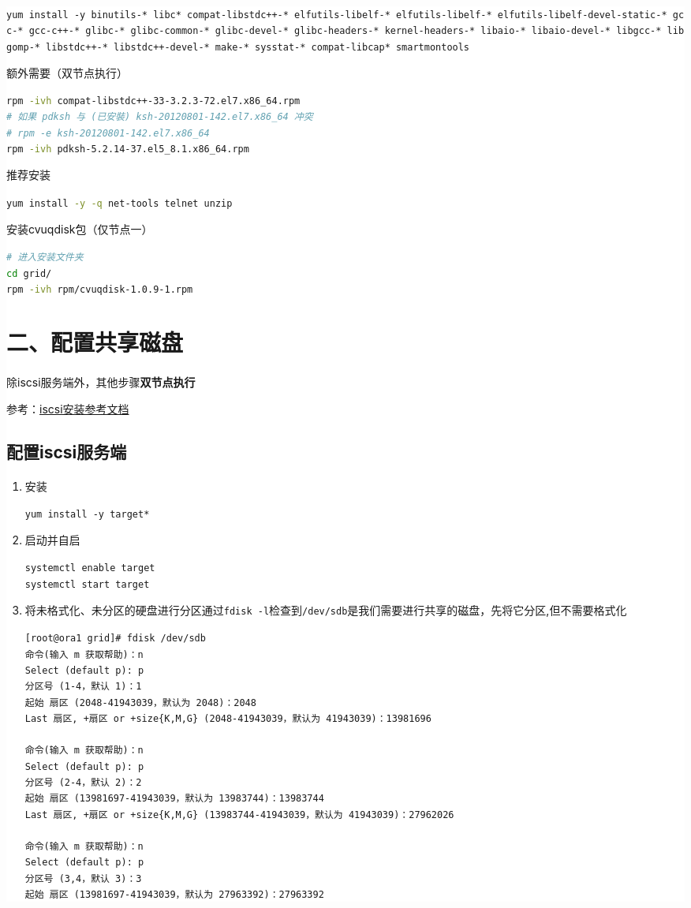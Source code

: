 ```
yum install -y binutils-* libc* compat-libstdc++-* elfutils-libelf-* elfutils-libelf-* elfutils-libelf-devel-static-* gcc-* gcc-c++-* glibc-* glibc-common-* glibc-devel-* glibc-headers-* kernel-headers-* libaio-* libaio-devel-* libgcc-* libgomp-* libstdc++-* libstdc++-devel-* make-* sysstat-* compat-libcap* smartmontools
```

额外需要（双节点执行）

```bash
rpm -ivh compat-libstdc++-33-3.2.3-72.el7.x86_64.rpm
# 如果 pdksh 与 (已安裝) ksh-20120801-142.el7.x86_64 冲突
# rpm -e ksh-20120801-142.el7.x86_64
rpm -ivh pdksh-5.2.14-37.el5_8.1.x86_64.rpm
```

推荐安装

```bash
yum install -y -q net-tools telnet unzip
```

安装cvuqdisk包（仅节点一）

```bash
# 进入安装文件夹
cd grid/
rpm -ivh rpm/cvuqdisk-1.0.9-1.rpm
```

# 二、配置共享磁盘

除iscsi服务端外，其他步骤**双节点执行**

参考：[iscsi安装参考文档](https://blog.csdn.net/cuichongxin/article/details/103982207)

## 配置iscsi服务端

1. 安装
   
   ```
   yum install -y target*
   ```

2. 启动并自启
   
   ```
   systemctl enable target
   systemctl start target
   ```

3. 将未格式化、未分区的硬盘进行分区通过`fdisk -l`检查到`/dev/sdb`是我们需要进行共享的磁盘，先将它分区,但不需要格式化
   
   ```
   [root@ora1 grid]# fdisk /dev/sdb
   命令(输入 m 获取帮助)：n
   Select (default p): p
   分区号 (1-4，默认 1)：1
   起始 扇区 (2048-41943039，默认为 2048)：2048
   Last 扇区, +扇区 or +size{K,M,G} (2048-41943039，默认为 41943039)：13981696
   
   命令(输入 m 获取帮助)：n
   Select (default p): p
   分区号 (2-4，默认 2)：2
   起始 扇区 (13981697-41943039，默认为 13983744)：13983744
   Last 扇区, +扇区 or +size{K,M,G} (13983744-41943039，默认为 41943039)：27962026
   
   命令(输入 m 获取帮助)：n
   Select (default p): p
   分区号 (3,4，默认 3)：3
   起始 扇区 (13981697-41943039，默认为 27963392)：27963392
   ```